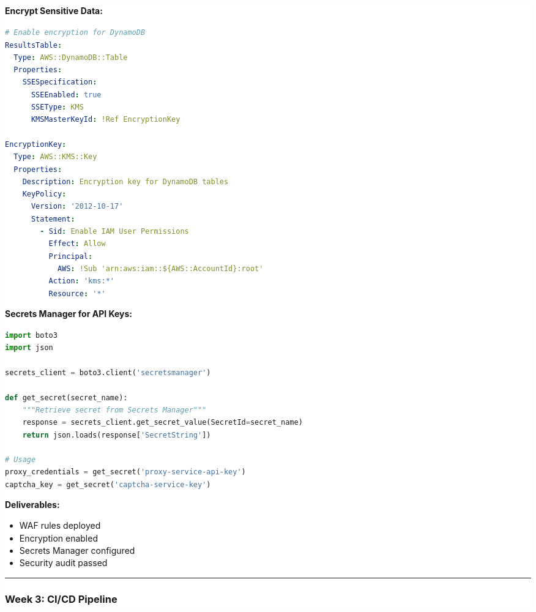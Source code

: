 **Encrypt Sensitive Data:**
```yaml
# Enable encryption for DynamoDB
ResultsTable:
  Type: AWS::DynamoDB::Table
  Properties:
    SSESpecification:
      SSEEnabled: true
      SSEType: KMS
      KMSMasterKeyId: !Ref EncryptionKey

EncryptionKey:
  Type: AWS::KMS::Key
  Properties:
    Description: Encryption key for DynamoDB tables
    KeyPolicy:
      Version: '2012-10-17'
      Statement:
        - Sid: Enable IAM User Permissions
          Effect: Allow
          Principal:
            AWS: !Sub 'arn:aws:iam::${AWS::AccountId}:root'
          Action: 'kms:*'
          Resource: '*'
```

**Secrets Manager for API Keys:**
```python
import boto3
import json

secrets_client = boto3.client('secretsmanager')

def get_secret(secret_name):
    """Retrieve secret from Secrets Manager"""
    response = secrets_client.get_secret_value(SecretId=secret_name)
    return json.loads(response['SecretString'])

# Usage
proxy_credentials = get_secret('proxy-service-api-key')
captcha_key = get_secret('captcha-service-key')
```

**Deliverables:**
- WAF rules deployed
- Encryption enabled
- Secrets Manager configured
- Security audit passed

---

### Week 3: CI/CD Pipeline
